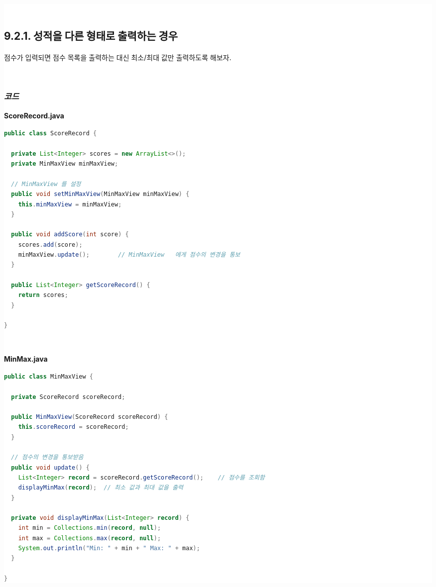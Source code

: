 <br>

## 9.2.1. 성적을 다른 형태로 출력하는 경우

점수가 입력되면 점수 목록을 출력하는 대신 최소/최대 값만 출력하도록 해보자.

<br>

### *코드*

**ScoreRecord.java**

```java
public class ScoreRecord {

  private List<Integer> scores = new ArrayList<>();
  private MinMaxView minMaxView;

  // MinMaxView 를 설정
  public void setMinMaxView(MinMaxView minMaxView) {
    this.minMaxView = minMaxView;
  }

  public void addScore(int score) {
    scores.add(score);
    minMaxView.update();		// MinMaxView	에게 점수의 변경을 통보
  }

  public List<Integer> getScoreRecord() {
    return scores;
  }

}
```

<br>

**MinMax.java**

```java
public class MinMaxView {

  private ScoreRecord scoreRecord;

  public MinMaxView(ScoreRecord scoreRecord) {
    this.scoreRecord = scoreRecord;
  }

  // 점수의 변경을 통보받음
  public void update() {
    List<Integer> record = scoreRecord.getScoreRecord();	// 점수를 조회함
    displayMinMax(record);	// 최소 값과 최대 값을 출력
  }

  private void displayMinMax(List<Integer> record) {
    int min = Collections.min(record, null);
    int max = Collections.max(record, null);
    System.out.println("Min: " + min + " Max: " + max);
  }

}
```
